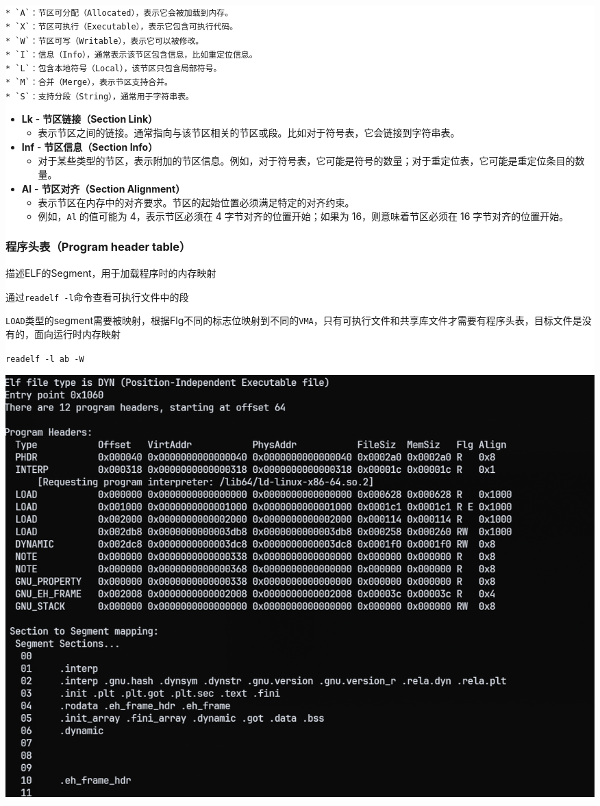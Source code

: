    * `A`：节区可分配（Allocated），表示它会被加载到内存。
    * `X`：节区可执行（Executable），表示它包含可执行代码。
    * `W`：节区可写（Writable），表示它可以被修改。
    * `I`：信息（Info），通常表示该节区包含信息，比如重定位信息。
    * `L`：包含本地符号（Local），该节区只包含局部符号。
    * `M`：合并（Merge），表示节区支持合并。
    * `S`：支持分段（String），通常用于字符串表。
* **Lk** - **节区链接（Section Link）**
  * 表示节区之间的链接。通常指向与该节区相关的节区或段。比如对于符号表，它会链接到字符串表。
* **Inf** - **节区信息（Section Info）**
  * 对于某些类型的节区，表示附加的节区信息。例如，对于符号表，它可能是符号的数量；对于重定位表，它可能是重定位条目的数量。
* **Al** - **节区对齐（Section Alignment）**
  * 表示节区在内存中的对齐要求。节区的起始位置必须满足特定的对齐约束。
  * 例如，`Al` 的值可能为 4，表示节区必须在 4 字节对齐的位置开始；如果为 16，则意味着节区必须在 16 字节对齐的位置开始。

### 程序头表（Program header table）

描述ELF的Segment，用于加载程序时的内存映射

通过`readelf -l`命令查看可执行文件中的段

`LOAD`类型的segment需要被映射，根据Flg不同的标志位映射到不同的`VMA`，只有可执行文件和共享库文件才需要有程序头表，目标文件是没有的，面向运行时内存映射

`readelf -l ab -W`

![](assets/20241231_155558_image.png)
